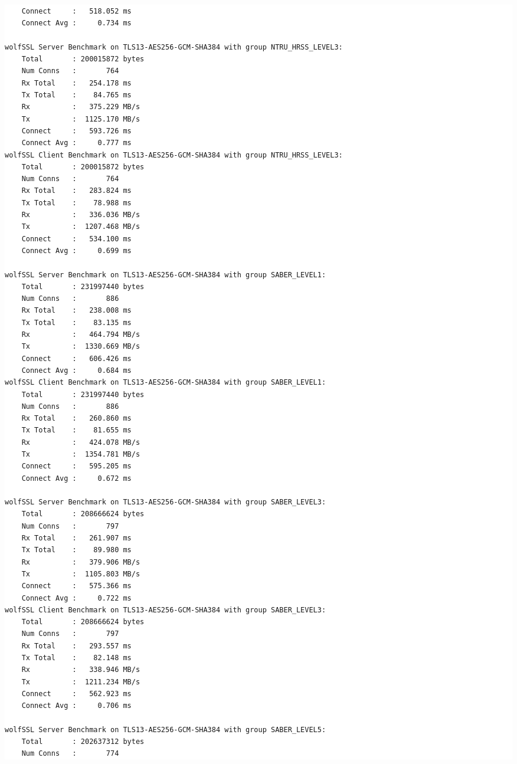 ```text
    Connect     :   518.052 ms
    Connect Avg :     0.734 ms

wolfSSL Server Benchmark on TLS13-AES256-GCM-SHA384 with group NTRU_HRSS_LEVEL3:
    Total       : 200015872 bytes
    Num Conns   :       764
    Rx Total    :   254.178 ms
    Tx Total    :    84.765 ms
    Rx          :   375.229 MB/s
    Tx          :  1125.170 MB/s
    Connect     :   593.726 ms
    Connect Avg :     0.777 ms
wolfSSL Client Benchmark on TLS13-AES256-GCM-SHA384 with group NTRU_HRSS_LEVEL3:
    Total       : 200015872 bytes
    Num Conns   :       764
    Rx Total    :   283.824 ms
    Tx Total    :    78.988 ms
    Rx          :   336.036 MB/s
    Tx          :  1207.468 MB/s
    Connect     :   534.100 ms
    Connect Avg :     0.699 ms

wolfSSL Server Benchmark on TLS13-AES256-GCM-SHA384 with group SABER_LEVEL1:
    Total       : 231997440 bytes
    Num Conns   :       886
    Rx Total    :   238.008 ms
    Tx Total    :    83.135 ms
    Rx          :   464.794 MB/s
    Tx          :  1330.669 MB/s
    Connect     :   606.426 ms
    Connect Avg :     0.684 ms
wolfSSL Client Benchmark on TLS13-AES256-GCM-SHA384 with group SABER_LEVEL1:
    Total       : 231997440 bytes
    Num Conns   :       886
    Rx Total    :   260.860 ms
    Tx Total    :    81.655 ms
    Rx          :   424.078 MB/s
    Tx          :  1354.781 MB/s
    Connect     :   595.205 ms
    Connect Avg :     0.672 ms

wolfSSL Server Benchmark on TLS13-AES256-GCM-SHA384 with group SABER_LEVEL3:
    Total       : 208666624 bytes
    Num Conns   :       797
    Rx Total    :   261.907 ms
    Tx Total    :    89.980 ms
    Rx          :   379.906 MB/s
    Tx          :  1105.803 MB/s
    Connect     :   575.366 ms
    Connect Avg :     0.722 ms
wolfSSL Client Benchmark on TLS13-AES256-GCM-SHA384 with group SABER_LEVEL3:
    Total       : 208666624 bytes
    Num Conns   :       797
    Rx Total    :   293.557 ms
    Tx Total    :    82.148 ms
    Rx          :   338.946 MB/s
    Tx          :  1211.234 MB/s
    Connect     :   562.923 ms
    Connect Avg :     0.706 ms

wolfSSL Server Benchmark on TLS13-AES256-GCM-SHA384 with group SABER_LEVEL5:
    Total       : 202637312 bytes
    Num Conns   :       774
```